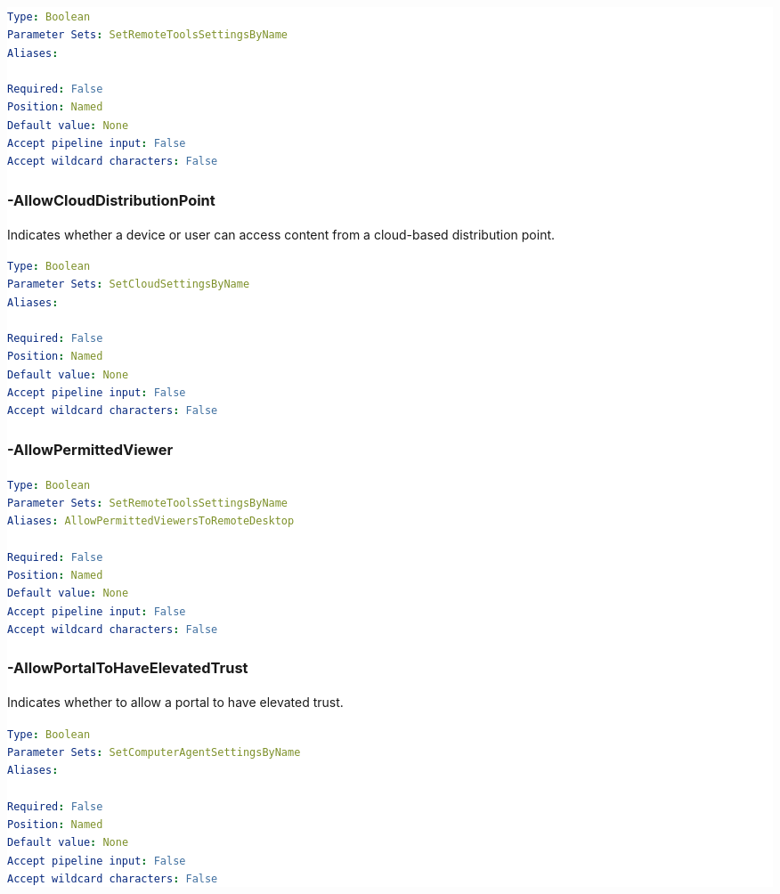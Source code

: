 ```yaml
Type: Boolean
Parameter Sets: SetRemoteToolsSettingsByName
Aliases:

Required: False
Position: Named
Default value: None
Accept pipeline input: False
Accept wildcard characters: False
```

### -AllowCloudDistributionPoint
Indicates whether a device or user can access content from a cloud-based distribution point.

```yaml
Type: Boolean
Parameter Sets: SetCloudSettingsByName
Aliases:

Required: False
Position: Named
Default value: None
Accept pipeline input: False
Accept wildcard characters: False
```

### -AllowPermittedViewer
```yaml
Type: Boolean
Parameter Sets: SetRemoteToolsSettingsByName
Aliases: AllowPermittedViewersToRemoteDesktop

Required: False
Position: Named
Default value: None
Accept pipeline input: False
Accept wildcard characters: False
```

### -AllowPortalToHaveElevatedTrust
Indicates whether to allow a portal to have elevated trust.

```yaml
Type: Boolean
Parameter Sets: SetComputerAgentSettingsByName
Aliases:

Required: False
Position: Named
Default value: None
Accept pipeline input: False
Accept wildcard characters: False
```
